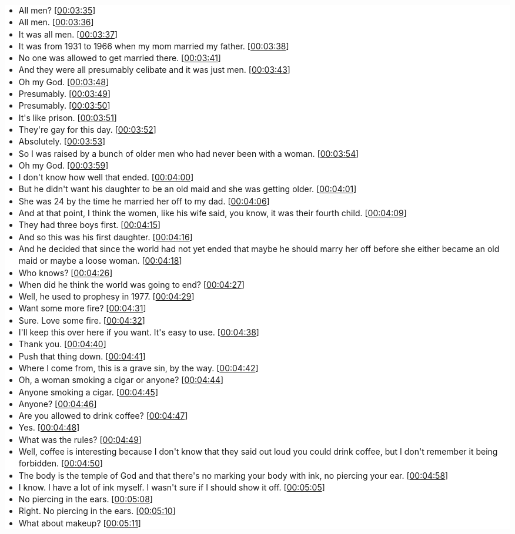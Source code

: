 *  All men? [[00:03:35](https://www.youtube.com/watch?v=ELGY6HfkENg&t=215.0s)]
*  All men. [[00:03:36](https://www.youtube.com/watch?v=ELGY6HfkENg&t=216.0s)]
*  It was all men. [[00:03:37](https://www.youtube.com/watch?v=ELGY6HfkENg&t=217.0s)]
*  It was from 1931 to 1966 when my mom married my father. [[00:03:38](https://www.youtube.com/watch?v=ELGY6HfkENg&t=218.0s)]
*  No one was allowed to get married there. [[00:03:41](https://www.youtube.com/watch?v=ELGY6HfkENg&t=221.0s)]
*  And they were all presumably celibate and it was just men. [[00:03:43](https://www.youtube.com/watch?v=ELGY6HfkENg&t=223.0s)]
*  Oh my God. [[00:03:48](https://www.youtube.com/watch?v=ELGY6HfkENg&t=228.0s)]
*  Presumably. [[00:03:49](https://www.youtube.com/watch?v=ELGY6HfkENg&t=229.0s)]
*  Presumably. [[00:03:50](https://www.youtube.com/watch?v=ELGY6HfkENg&t=230.0s)]
*  It's like prison. [[00:03:51](https://www.youtube.com/watch?v=ELGY6HfkENg&t=231.0s)]
*  They're gay for this day. [[00:03:52](https://www.youtube.com/watch?v=ELGY6HfkENg&t=232.0s)]
*  Absolutely. [[00:03:53](https://www.youtube.com/watch?v=ELGY6HfkENg&t=233.0s)]
*  So I was raised by a bunch of older men who had never been with a woman. [[00:03:54](https://www.youtube.com/watch?v=ELGY6HfkENg&t=234.0s)]
*  Oh my God. [[00:03:59](https://www.youtube.com/watch?v=ELGY6HfkENg&t=239.0s)]
*  I don't know how well that ended. [[00:04:00](https://www.youtube.com/watch?v=ELGY6HfkENg&t=240.0s)]
*  But he didn't want his daughter to be an old maid and she was getting older. [[00:04:01](https://www.youtube.com/watch?v=ELGY6HfkENg&t=241.0s)]
*  She was 24 by the time he married her off to my dad. [[00:04:06](https://www.youtube.com/watch?v=ELGY6HfkENg&t=246.0s)]
*  And at that point, I think the women, like his wife said, you know, it was their fourth child. [[00:04:09](https://www.youtube.com/watch?v=ELGY6HfkENg&t=249.0s)]
*  They had three boys first. [[00:04:15](https://www.youtube.com/watch?v=ELGY6HfkENg&t=255.0s)]
*  And so this was his first daughter. [[00:04:16](https://www.youtube.com/watch?v=ELGY6HfkENg&t=256.0s)]
*  And he decided that since the world had not yet ended that maybe he should marry her off before she either became an old maid or maybe a loose woman. [[00:04:18](https://www.youtube.com/watch?v=ELGY6HfkENg&t=258.0s)]
*  Who knows? [[00:04:26](https://www.youtube.com/watch?v=ELGY6HfkENg&t=266.0s)]
*  When did he think the world was going to end? [[00:04:27](https://www.youtube.com/watch?v=ELGY6HfkENg&t=267.0s)]
*  Well, he used to prophesy in 1977. [[00:04:29](https://www.youtube.com/watch?v=ELGY6HfkENg&t=269.0s)]
*  Want some more fire? [[00:04:31](https://www.youtube.com/watch?v=ELGY6HfkENg&t=271.0s)]
*  Sure. Love some fire. [[00:04:32](https://www.youtube.com/watch?v=ELGY6HfkENg&t=272.0s)]
*  I'll keep this over here if you want. It's easy to use. [[00:04:38](https://www.youtube.com/watch?v=ELGY6HfkENg&t=278.0s)]
*  Thank you. [[00:04:40](https://www.youtube.com/watch?v=ELGY6HfkENg&t=280.0s)]
*  Push that thing down. [[00:04:41](https://www.youtube.com/watch?v=ELGY6HfkENg&t=281.0s)]
*  Where I come from, this is a grave sin, by the way. [[00:04:42](https://www.youtube.com/watch?v=ELGY6HfkENg&t=282.0s)]
*  Oh, a woman smoking a cigar or anyone? [[00:04:44](https://www.youtube.com/watch?v=ELGY6HfkENg&t=284.0s)]
*  Anyone smoking a cigar. [[00:04:45](https://www.youtube.com/watch?v=ELGY6HfkENg&t=285.0s)]
*  Anyone? [[00:04:46](https://www.youtube.com/watch?v=ELGY6HfkENg&t=286.0s)]
*  Are you allowed to drink coffee? [[00:04:47](https://www.youtube.com/watch?v=ELGY6HfkENg&t=287.0s)]
*  Yes. [[00:04:48](https://www.youtube.com/watch?v=ELGY6HfkENg&t=288.0s)]
*  What was the rules? [[00:04:49](https://www.youtube.com/watch?v=ELGY6HfkENg&t=289.0s)]
*  Well, coffee is interesting because I don't know that they said out loud you could drink coffee, but I don't remember it being forbidden. [[00:04:50](https://www.youtube.com/watch?v=ELGY6HfkENg&t=290.0s)]
*  The body is the temple of God and that there's no marking your body with ink, no piercing your ear. [[00:04:58](https://www.youtube.com/watch?v=ELGY6HfkENg&t=298.0s)]
*  I know. I have a lot of ink myself. I wasn't sure if I should show it off. [[00:05:05](https://www.youtube.com/watch?v=ELGY6HfkENg&t=305.0s)]
*  No piercing in the ears. [[00:05:08](https://www.youtube.com/watch?v=ELGY6HfkENg&t=308.0s)]
*  Right. No piercing in the ears. [[00:05:10](https://www.youtube.com/watch?v=ELGY6HfkENg&t=310.0s)]
*  What about makeup? [[00:05:11](https://www.youtube.com/watch?v=ELGY6HfkENg&t=311.0s)]